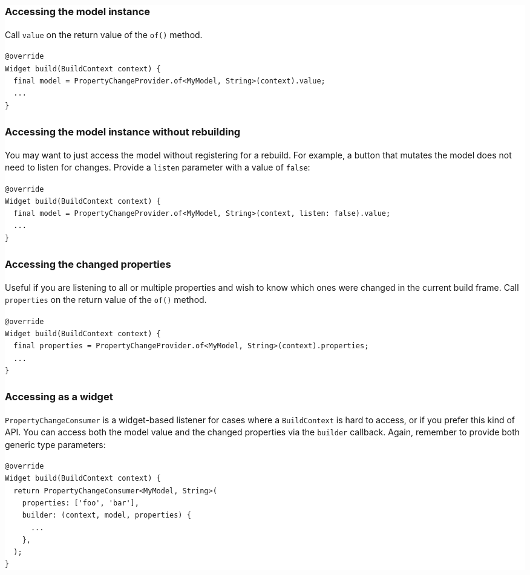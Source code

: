 ### Accessing the model instance
Call `value` on the return value of the `of()` method.

```
@override
Widget build(BuildContext context) {
  final model = PropertyChangeProvider.of<MyModel, String>(context).value;
  ...
}
```

### Accessing the model instance without rebuilding
You may want to just access the model without registering for a rebuild. For example, a button that mutates the model does not need to listen for changes. Provide a `listen` parameter with a value of `false`:

```
@override
Widget build(BuildContext context) {
  final model = PropertyChangeProvider.of<MyModel, String>(context, listen: false).value;
  ...
}
```

### Accessing the changed properties
Useful if you are listening to all or multiple properties and wish to know which ones were changed in the current build frame. Call `properties` on the return value of the `of()` method.


```
@override
Widget build(BuildContext context) {
  final properties = PropertyChangeProvider.of<MyModel, String>(context).properties;
  ...
}
```

### Accessing as a widget
`PropertyChangeConsumer` is a widget-based listener for cases where a `BuildContext` is hard to access, or if you prefer this kind of API. You can access both the model value and the changed properties via the `builder` callback. Again, remember to provide both generic type parameters:

```
@override
Widget build(BuildContext context) {
  return PropertyChangeConsumer<MyModel, String>(
    properties: ['foo', 'bar'],
    builder: (context, model, properties) {
      ...
    },
  );
}
```
